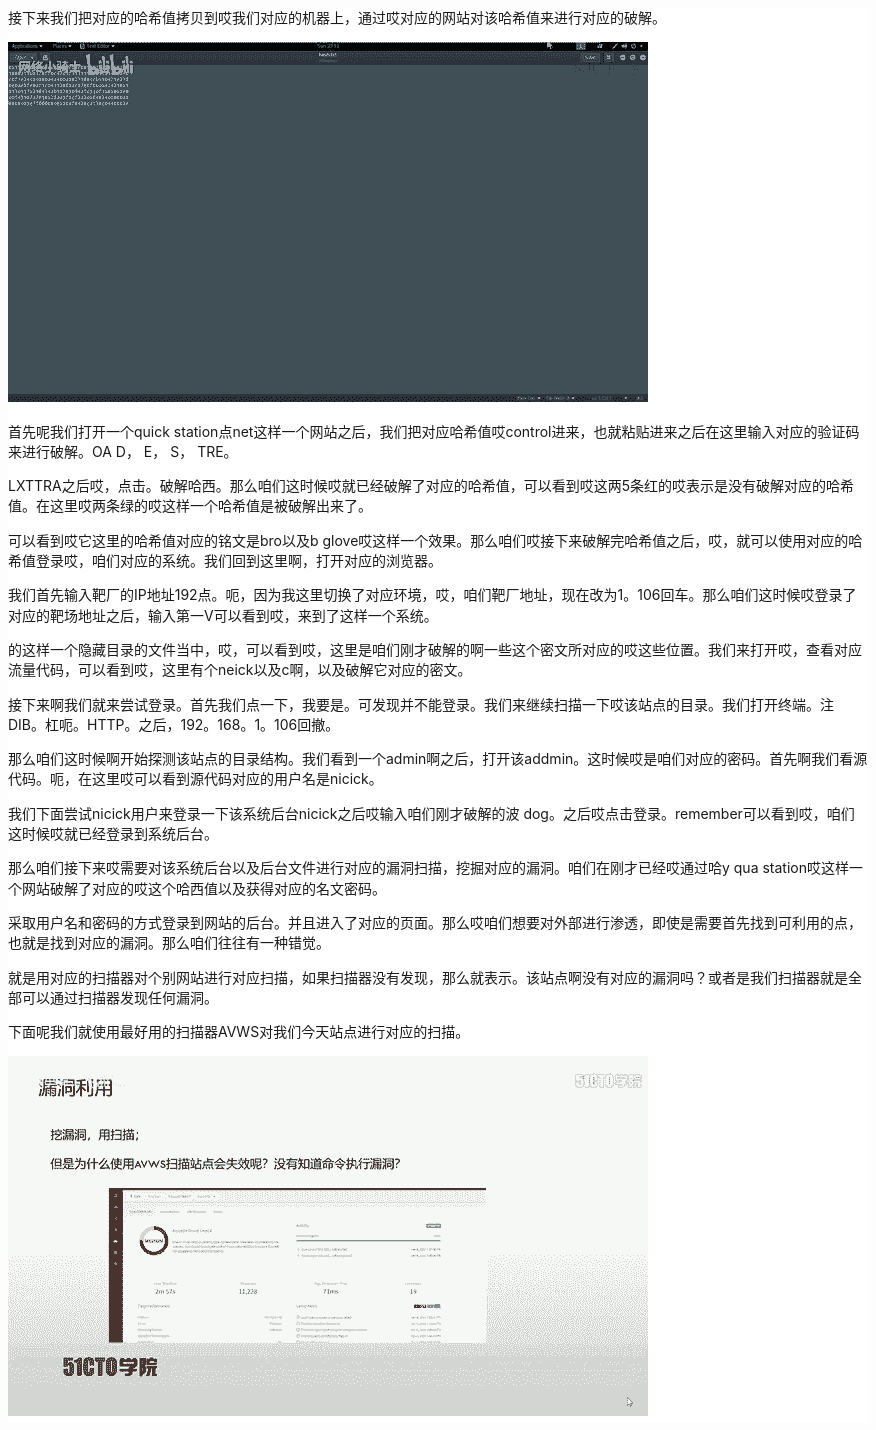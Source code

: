 接下来我们把对应的哈希值拷贝到哎我们对应的机器上，通过哎对应的网站对该哈希值来进行对应的破解。

![](img/5064f963ccf488e8ca065c2ef25ec58c_25.png)

首先呢我们打开一个quick station点net这样一个网站之后，我们把对应哈希值哎control进来，也就粘贴进来之后在这里输入对应的验证码来进行破解。OA D， E， S， TRE。

LXTTRA之后哎，点击。破解哈西。那么咱们这时候哎就已经破解了对应的哈希值，可以看到哎这两5条红的哎表示是没有破解对应的哈希值。在这里哎两条绿的哎这样一个哈希值是被破解出来了。

可以看到哎它这里的哈希值对应的铭文是bro以及b glove哎这样一个效果。那么咱们哎接下来破解完哈希值之后，哎，就可以使用对应的哈希值登录哎，咱们对应的系统。我们回到这里啊，打开对应的浏览器。

我们首先输入靶厂的IP地址192点。呃，因为我这里切换了对应环境，哎，咱们靶厂地址，现在改为1。106回车。那么咱们这时候哎登录了对应的靶场地址之后，输入第一V可以看到哎，来到了这样一个系统。

的这样一个隐藏目录的文件当中，哎，可以看到哎，这里是咱们刚才破解的啊一些这个密文所对应的哎这些位置。我们来打开哎，查看对应流量代码，可以看到哎，这里有个neick以及c啊，以及破解它对应的密文。

接下来啊我们就来尝试登录。首先我们点一下，我要是。可发现并不能登录。我们来继续扫描一下哎该站点的目录。我们打开终端。注DIB。杠呃。HTTP。之后，192。168。1。106回撤。

那么咱们这时候啊开始探测该站点的目录结构。我们看到一个admin啊之后，打开该addmin。这时候哎是咱们对应的密码。首先啊我们看源代码。呃，在这里哎可以看到源代码对应的用户名是nicick。

我们下面尝试nicick用户来登录一下该系统后台nicick之后哎输入咱们刚才破解的波 dog。之后哎点击登录。remember可以看到哎，咱们这时候哎就已经登录到系统后台。

那么咱们接下来哎需要对该系统后台以及后台文件进行对应的漏洞扫描，挖掘对应的漏洞。咱们在刚才已经哎通过哈y qua station哎这样一个网站破解了对应的哎这个哈西值以及获得对应的名文密码。

采取用户名和密码的方式登录到网站的后台。并且进入了对应的页面。那么哎咱们想要对外部进行渗透，即使是需要首先找到可利用的点，也就是找到对应的漏洞。那么咱们往往有一种错觉。

就是用对应的扫描器对个别网站进行对应扫描，如果扫描器没有发现，那么就表示。该站点啊没有对应的漏洞吗？或者是我们扫描器就是全部可以通过扫描器发现任何漏洞。

下面呢我们就使用最好用的扫描器AVWS对我们今天站点进行对应的扫描。

![](img/5064f963ccf488e8ca065c2ef25ec58c_27.png)
